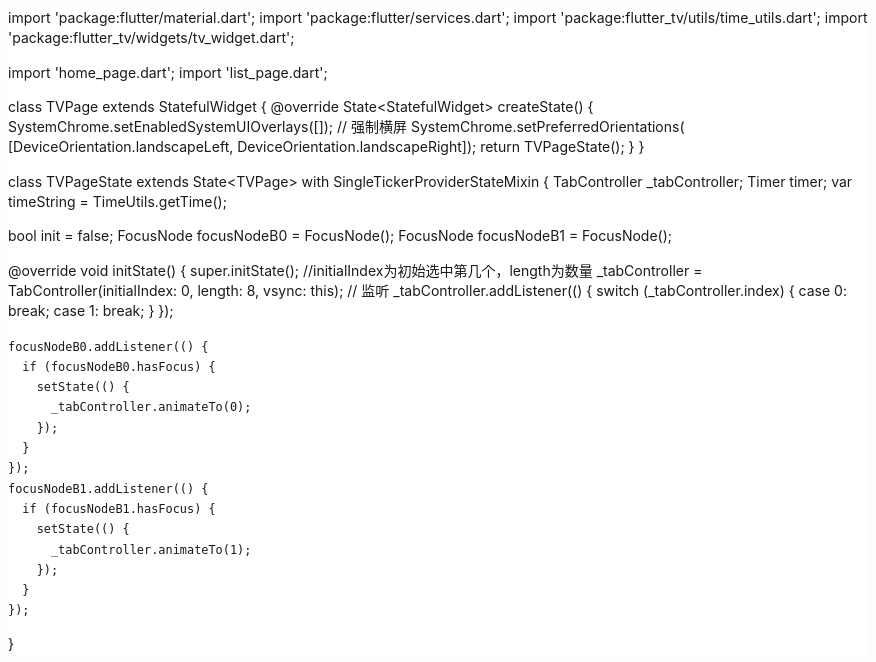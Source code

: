 import 'package:flutter/material.dart';
import 'package:flutter/services.dart';
import 'package:flutter_tv/utils/time_utils.dart';
import 'package:flutter_tv/widgets/tv_widget.dart';

import 'home_page.dart';
import 'list_page.dart';

class TVPage extends StatefulWidget {
  @override
  State&lt;StatefulWidget&gt; createState() {
    SystemChrome.setEnabledSystemUIOverlays([]);
    // 强制横屏
    SystemChrome.setPreferredOrientations(
        [DeviceOrientation.landscapeLeft, DeviceOrientation.landscapeRight]);
    return TVPageState();
  }
}

class TVPageState extends State&lt;TVPage&gt; with SingleTickerProviderStateMixin {
  TabController _tabController;
  Timer timer;
  var timeString = TimeUtils.getTime();

  bool init = false;
  FocusNode focusNodeB0 = FocusNode();
  FocusNode focusNodeB1 = FocusNode();

  @override
  void initState() {
    super.initState();
    //initialIndex为初始选中第几个，length为数量
    _tabController = TabController(initialIndex: 0, length: 8, vsync: this);
    // 监听
    _tabController.addListener(() {
      switch (_tabController.index) {
        case 0:
          break;
        case 1:
          break;
      }
    });

    focusNodeB0.addListener(() {
      if (focusNodeB0.hasFocus) {
        setState(() {
          _tabController.animateTo(0);
        });
      }
    });
    focusNodeB1.addListener(() {
      if (focusNodeB1.hasFocus) {
        setState(() {
          _tabController.animateTo(1);
        });
      }
    });
  }
